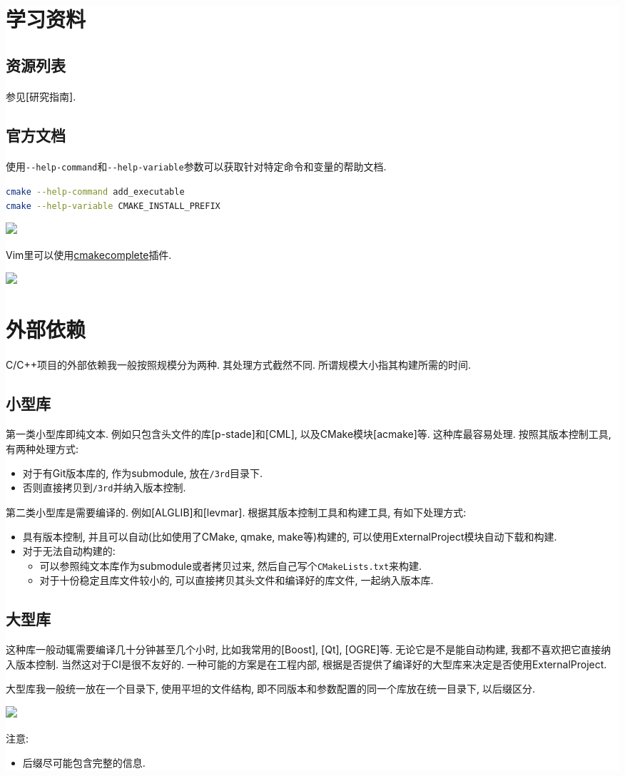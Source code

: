 # 学习资料

## 资源列表

参见[研究指南].

## 官方文档

使用`--help-command`和`--help-variable`参数可以获取针对特定命令和变量的帮助文档.

```bash
cmake --help-command add_executable
cmake --help-variable CMAKE_INSTALL_PREFIX
```

![](http://dl.answeror.com/u/3450602/cmake-help-command.console.png)

Vim里可以使用[cmakecomplete](https://github.com/Answeror/cmakecomplete)插件.

![](http://dl.answeror.com/u/3450602/cmake-help-command.vim.png)

# 外部依赖

C/C++项目的外部依赖我一般按照规模分为两种. 其处理方式截然不同. 所谓规模大小指其构建所需的时间.

## 小型库

第一类小型库即纯文本. 例如只包含头文件的库[p-stade]和[CML], 以及CMake模块[acmake]等. 这种库最容易处理. 按照其版本控制工具, 有两种处理方式:

* 对于有Git版本库的, 作为submodule, 放在`/3rd`目录下.
* 否则直接拷贝到`/3rd`并纳入版本控制.

第二类小型库是需要编译的. 例如[ALGLIB]和[levmar]. 根据其版本控制工具和构建工具, 有如下处理方式:

* 具有版本控制, 并且可以自动(比如使用了CMake, qmake, make等)构建的, 可以使用ExternalProject模块自动下载和构建.
* 对于无法自动构建的:
    * 可以参照纯文本库作为submodule或者拷贝过来, 然后自己写个`CMakeLists.txt`来构建.
    * 对于十份稳定且库文件较小的, 可以直接拷贝其头文件和编译好的库文件, 一起纳入版本库.

## 大型库

这种库一般动辄需要编译几十分钟甚至几个小时, 比如我常用的[Boost], [Qt], [OGRE]等. 无论它是不是能自动构建, 我都不喜欢把它直接纳入版本控制. 当然这对于CI是很不友好的. 一种可能的方案是在工程内部, 根据是否提供了编译好的大型库来决定是否使用ExternalProject.

大型库我一般统一放在一个目录下, 使用平坦的文件结构, 即不同版本和参数配置的同一个库放在统一目录下, 以后缀区分.

![](http://dl.answeror.com/u/3450602/sdk.png)

注意:

* 后缀尽可能包含完整的信息.


[^storage]: Git会自动处理相同文件, 不会在版本库中占用额外存储.
[CML]: http://cmldev.net/
[acmake]: https://github.com/Answeror/ACMake
[p-stade]: https://github.com/himura/p-stade
[ALGLIB]: http://www.alglib.net/
[levmar]: http://users.ics.forth.gr/~lourakis/levmar/
[Boost]: http://www.boost.org/
[Qt]: http://qt-project.org/
[OGRE]: http://www.ogre3d.org/
[Boost.Test]: http://www.boost.org/libs/test/
[CTest]: http://cmake.org/Wiki/CMake/Testing_With_CTest
[研究指南]: http://answeror.com/research-guide.html#cmake
[CMake tutorial]: https://github.com/TheErk/CMake-tutorial